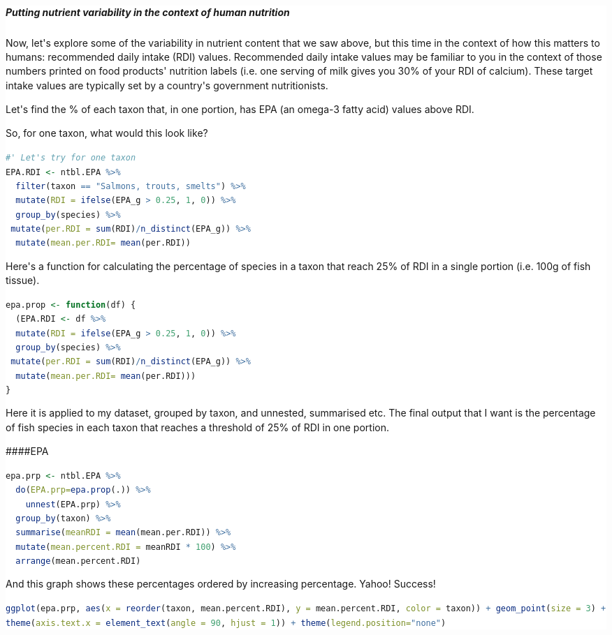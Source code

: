 
##### Putting nutrient variability in the context of human nutrition

Now, let's explore some of the variability in nutrient content that we saw above, but this time in the context of how this matters to humans: recommended daily intake (RDI) values. Recommended daily intake values may be familiar to you in the context of those numbers printed on food products' nutrition labels (i.e. one serving of milk gives you 30% of your RDI of calcium). These target intake values are typically set by a country's government nutritionists. 

Let's find the % of each taxon that, in one portion, has EPA (an omega-3 fatty acid) values above RDI. 

So, for one taxon, what would this look like?

```r
#' Let's try for one taxon
EPA.RDI <- ntbl.EPA %>%
  filter(taxon == "Salmons, trouts, smelts") %>% 
  mutate(RDI = ifelse(EPA_g > 0.25, 1, 0)) %>% 
  group_by(species) %>% 
 mutate(per.RDI = sum(RDI)/n_distinct(EPA_g)) %>% 
  mutate(mean.per.RDI= mean(per.RDI))    
```
Here's a function for calculating the percentage of species in a taxon that reach 25% of RDI in a single portion (i.e. 100g of fish tissue). 

```r
epa.prop <- function(df) {
  (EPA.RDI <- df %>%
  mutate(RDI = ifelse(EPA_g > 0.25, 1, 0)) %>% 
  group_by(species) %>% 
 mutate(per.RDI = sum(RDI)/n_distinct(EPA_g)) %>% 
  mutate(mean.per.RDI= mean(per.RDI))) 
}
```

Here it is applied to my dataset, grouped by taxon, and unnested, summarised etc. The final output that I want is the percentage of fish species in each taxon that reaches a threshold of 25% of RDI in one portion.

####EPA

```r
epa.prp <- ntbl.EPA %>%
  do(EPA.prp=epa.prop(.)) %>% 
    unnest(EPA.prp) %>%
  group_by(taxon) %>% 
  summarise(meanRDI = mean(mean.per.RDI)) %>% 
  mutate(mean.percent.RDI = meanRDI * 100) %>% 
  arrange(mean.percent.RDI)
```

And this graph shows these percentages ordered by increasing percentage. Yahoo! Success!

```r
ggplot(epa.prp, aes(x = reorder(taxon, mean.percent.RDI), y = mean.percent.RDI, color = taxon)) + geom_point(size = 3) + theme(axis.text.x = element_text(angle = 90, hjust = 1)) + theme(legend.position="none")
```
